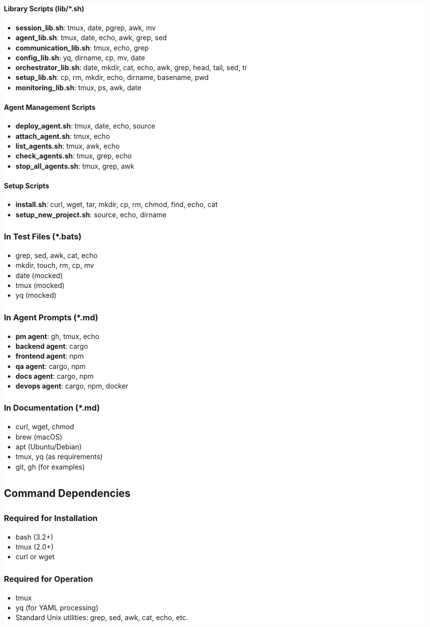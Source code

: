 #### Library Scripts (lib/*.sh)
- **session_lib.sh**: tmux, date, pgrep, awk, mv
- **agent_lib.sh**: tmux, date, echo, awk, grep, sed
- **communication_lib.sh**: tmux, echo, grep
- **config_lib.sh**: yq, dirname, cp, mv, date
- **orchestrator_lib.sh**: date, mkdir, cat, echo, awk, grep, head, tail, sed, tr
- **setup_lib.sh**: cp, rm, mkdir, echo, dirname, basename, pwd
- **monitoring_lib.sh**: tmux, ps, awk, date

#### Agent Management Scripts
- **deploy_agent.sh**: tmux, date, echo, source
- **attach_agent.sh**: tmux, echo
- **list_agents.sh**: tmux, awk, echo
- **check_agents.sh**: tmux, grep, echo
- **stop_all_agents.sh**: tmux, grep, awk

#### Setup Scripts
- **install.sh**: curl, wget, tar, mkdir, cp, rm, chmod, find, echo, cat
- **setup_new_project.sh**: source, echo, dirname

### In Test Files (*.bats)
- grep, sed, awk, cat, echo
- mkdir, touch, rm, cp, mv
- date (mocked)
- tmux (mocked)
- yq (mocked)

### In Agent Prompts (*.md)
- **pm agent**: gh, tmux, echo
- **backend agent**: cargo
- **frontend agent**: npm
- **qa agent**: cargo, npm
- **docs agent**: cargo, npm
- **devops agent**: cargo, npm, docker

### In Documentation (*.md)
- curl, wget, chmod
- brew (macOS)
- apt (Ubuntu/Debian)
- tmux, yq (as requirements)
- git, gh (for examples)

## Command Dependencies

### Required for Installation
- bash (3.2+)
- tmux (2.0+)
- curl or wget

### Required for Operation
- tmux
- yq (for YAML processing)
- Standard Unix utilities: grep, sed, awk, cat, echo, etc.
